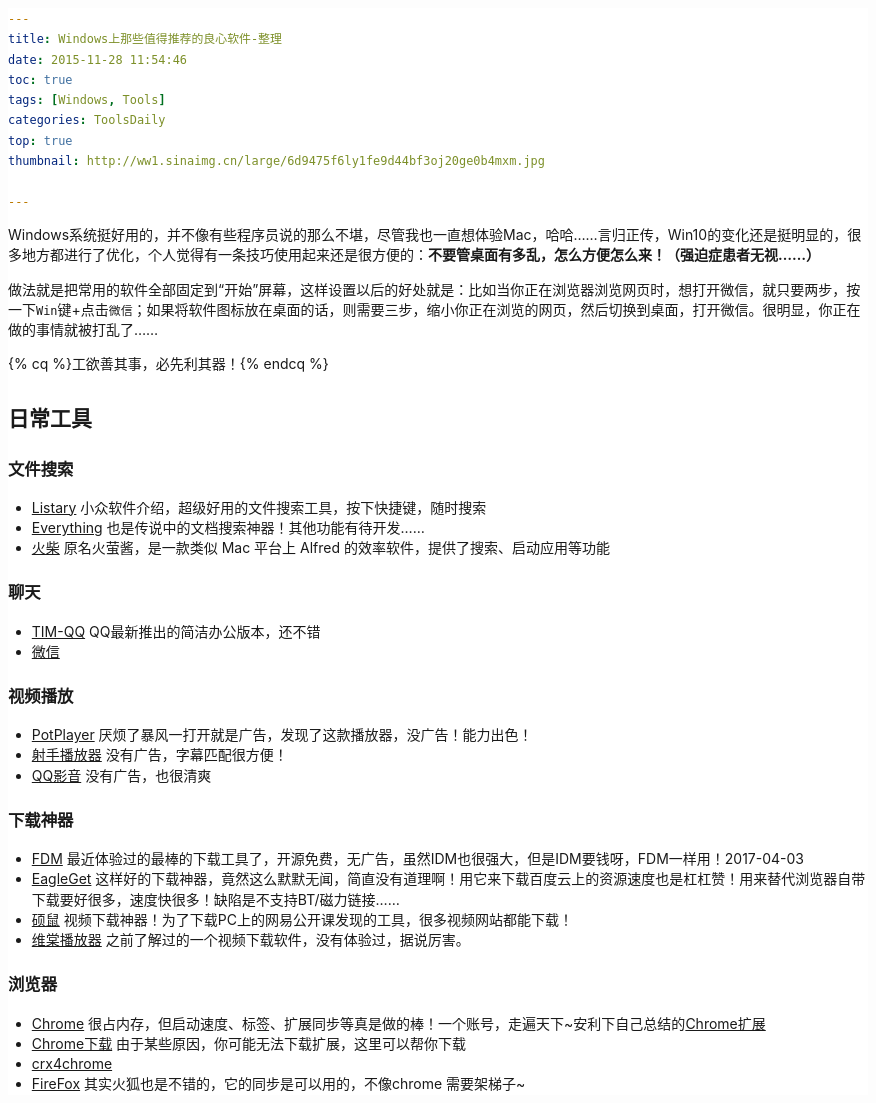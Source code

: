 ```yaml
---
title: Windows上那些值得推荐的良心软件-整理
date: 2015-11-28 11:54:46
toc: true
tags: [Windows, Tools]
categories: ToolsDaily
top: true
thumbnail: http://ww1.sinaimg.cn/large/6d9475f6ly1fe9d44bf3oj20ge0b4mxm.jpg

---
```


Windows系统挺好用的，并不像有些程序员说的那么不堪，尽管我也一直想体验Mac，哈哈……言归正传，Win10的变化还是挺明显的，很多地方都进行了优化，个人觉得有一条技巧使用起来还是很方便的：**不要管桌面有多乱，怎么方便怎么来！（强迫症患者无视……）**

做法就是把常用的软件全部固定到“开始”屏幕，这样设置以后的好处就是：比如当你正在浏览器浏览网页时，想打开微信，就只要两步，按一下`Win`键+点击`微信`；如果将软件图标放在桌面的话，则需要三步，缩小你正在浏览的网页，然后切换到桌面，打开微信。很明显，你正在做的事情就被打乱了……

{% cq %}工欲善其事，必先利其器！{% endcq %}

## 日常工具

### 文件搜索

- [Listary](http://www.appinn.com/listary/)     小众软件介绍，超级好用的文件搜索工具，按下快捷键，随时搜索
- [Everything](http://www.voidtools.com/)   也是传说中的文档搜索神器！其他功能有待开发……
- [火柴](https://www.huochaipro.com/) 原名火萤酱，是一款类似 Mac 平台上 Alfred 的效率软件，提供了搜索、启动应用等功能

### 聊天

- [TIM-QQ](http://office.qq.com/)  QQ最新推出的简洁办公版本，还不错
- [微信](http://weixin.qq.com/)

### 视频播放

- [PotPlayer](http://www.potplayer.org/)    厌烦了暴风一打开就是广告，发现了这款播放器，没广告！能力出色！
- [射手播放器](http://www.splayer.org/) 没有广告，字幕匹配很方便！
- [QQ影音](http://player.qq.com/) 没有广告，也很清爽

### 下载神器

- [FDM](http://www.freedownloadmanager.org/)  最近体验过的最棒的下载工具了，开源免费，无广告，虽然IDM也很强大，但是IDM要钱呀，FDM一样用！2017-04-03
- [EagleGet](http://www.eagleget.com/)  这样好的下载神器，竟然这么默默无闻，简直没有道理啊！用它来下载百度云上的资源速度也是杠杠赞！用来替代浏览器自带下载要好很多，速度快很多！缺陷是不支持BT/磁力链接……
- [硕鼠](http://www.flvcd.com/)    视频下载神器！为了下载PC上的网易公开课发现的工具，很多视频网站都能下载！
- [维棠播放器](http://www.vidown.cn/)    之前了解过的一个视频下载软件，没有体验过，据说厉害。

### 浏览器

- [Chrome](http://www.google.cn/chrome/browser/desktop/index.html)    很占内存，但启动速度、标签、扩展同步等真是做的棒！一个账号，走遍天下~安利下自己总结的[Chrome扩展](http://zhuanlan.zhihu.com/michael-xox/20356820)
- [Chrome下载](http://yurl.sinaapp.com/crx.php)  由于某些原因，你可能无法下载扩展，这里可以帮你下载
- [crx4chrome](https://www.crx4chrome.com/)
- [FireFox](http://www.firefox.com.cn/download/)  其实火狐也是不错的，它的同步是可以用的，不像chrome 需要架梯子~
